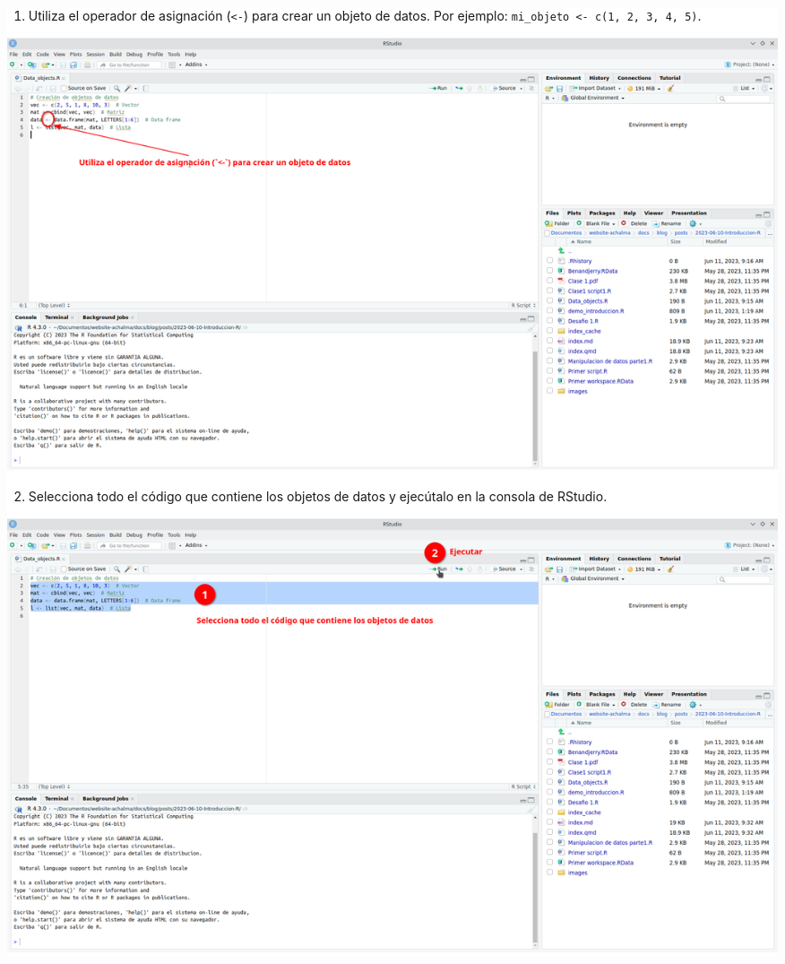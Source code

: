 1.  Utiliza el operador de asignación (`<-`) para crear un objeto de datos. Por ejemplo: `mi_objeto <- c(1, 2, 3, 4, 5)`.

![](index_files/figure-html/Screenshot_20230611_092644.png)

2.  Selecciona todo el código que contiene los objetos de datos y ejecútalo en la consola de RStudio.

![](index_files/figure-html/Screenshot_20230611_093536.png)
